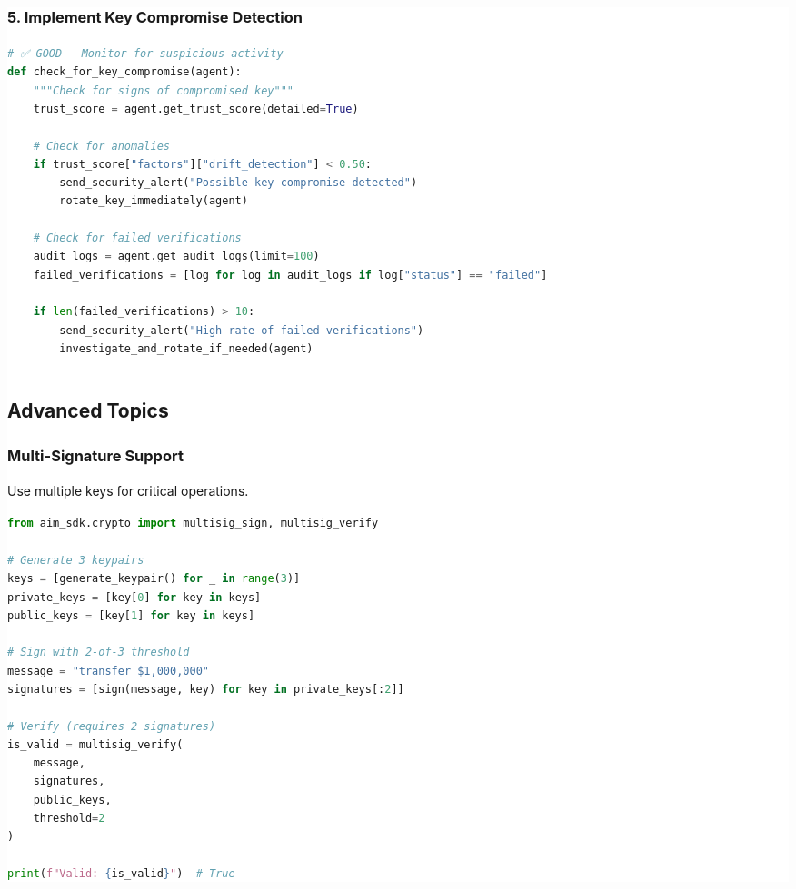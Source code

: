 ### 5. Implement Key Compromise Detection

```python
# ✅ GOOD - Monitor for suspicious activity
def check_for_key_compromise(agent):
    """Check for signs of compromised key"""
    trust_score = agent.get_trust_score(detailed=True)

    # Check for anomalies
    if trust_score["factors"]["drift_detection"] < 0.50:
        send_security_alert("Possible key compromise detected")
        rotate_key_immediately(agent)

    # Check for failed verifications
    audit_logs = agent.get_audit_logs(limit=100)
    failed_verifications = [log for log in audit_logs if log["status"] == "failed"]

    if len(failed_verifications) > 10:
        send_security_alert("High rate of failed verifications")
        investigate_and_rotate_if_needed(agent)
```

---

## Advanced Topics

### Multi-Signature Support

Use multiple keys for critical operations.

```python
from aim_sdk.crypto import multisig_sign, multisig_verify

# Generate 3 keypairs
keys = [generate_keypair() for _ in range(3)]
private_keys = [key[0] for key in keys]
public_keys = [key[1] for key in keys]

# Sign with 2-of-3 threshold
message = "transfer $1,000,000"
signatures = [sign(message, key) for key in private_keys[:2]]

# Verify (requires 2 signatures)
is_valid = multisig_verify(
    message,
    signatures,
    public_keys,
    threshold=2
)

print(f"Valid: {is_valid}")  # True
```
